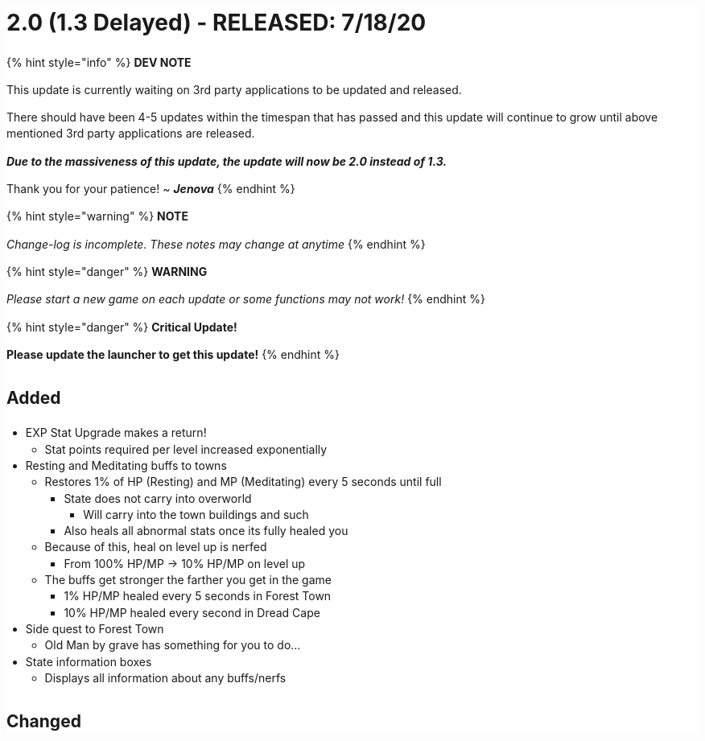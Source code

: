 # 2.0 \(1.3 Delayed\) - RELEASED: 7/18/20

{% hint style="info" %}
**DEV NOTE**

This update is currently waiting on 3rd party applications to be updated and released.

There should have been 4-5 updates within the timespan that has passed and this update will continue to grow until above mentioned 3rd party applications are released.

_**Due to the massiveness of this update, the update will now be 2.0 instead of 1.3.**_

Thank you for your patience! ~ _**Jenova**_
{% endhint %}

{% hint style="warning" %}
**NOTE**

_Change-log is incomplete. These notes may change at anytime_
{% endhint %}

{% hint style="danger" %}
**WARNING** 

_Please start a new game on each update or some functions may not work!_
{% endhint %}

{% hint style="danger" %}
**Critical Update!** 

**Please update the launcher to get this update!**
{% endhint %}

## Added

* EXP Stat Upgrade makes a return!
  * Stat points required per level increased exponentially
* Resting and Meditating buffs to towns
  * Restores 1% of HP \(Resting\) and MP \(Meditating\) every 5 seconds until full
    * State does not carry into overworld
      * Will carry into the town buildings and such
    * Also heals all abnormal stats once its fully healed you
  * Because of this, heal on level up is nerfed
    * From 100% HP/MP -&gt; 10% HP/MP on level up
  * The buffs get stronger the farther you get in the game
    * 1% HP/MP healed every 5 seconds in Forest Town
    * 10% HP/MP healed every second in Dread Cape
* Side quest to Forest Town
  * Old Man by grave has something for you to do...
* State information boxes
  * Displays all information about any buffs/nerfs

## Changed
